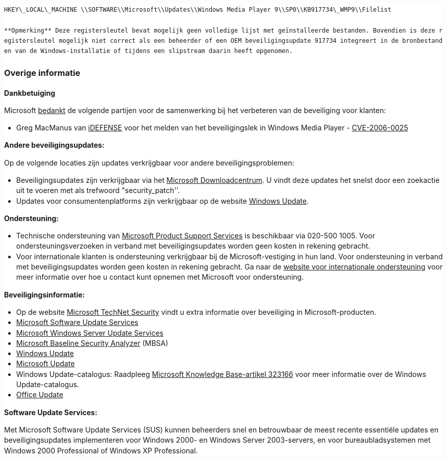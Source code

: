     HKEY\_LOCAL\_MACHINE \\SOFTWARE\\Microsoft\\Updates\\Windows Media Player 9\\SP0\\KB917734\_WMP9\\Filelist

    **Opmerking** Deze registersleutel bevat mogelijk geen volledige lijst met geïnstalleerde bestanden. Bovendien is deze registersleutel mogelijk niet correct als een beheerder of een OEM beveiligingsupdate 917734 integreert in de bronbestanden van de Windows-installatie of tijdens een slipstream daarin heeft opgenomen.

### Overige informatie

**Dankbetuiging**

Microsoft [bedankt](http://go.microsoft.com/fwlink/?linkid=21127) de volgende partijen voor de samenwerking bij het verbeteren van de beveiliging voor klanten:

-   Greg MacManus van [iDEFENSE](http://www.idefense.com/) voor het melden van het beveiligingslek in Windows Media Player - [CVE-2006-0025](http://www.cve.mitre.org/cgi-bin/cvename.cgi?name=cve-2006-0025)

**Andere beveiligingsupdates:**

Op de volgende locaties zijn updates verkrijgbaar voor andere beveiligingsproblemen:

-   Beveiligingsupdates zijn verkrijgbaar via het [Microsoft Downloadcentrum](http://go.microsoft.com/fwlink/?linkid=21129). U vindt deze updates het snelst door een zoekactie uit te voeren met als trefwoord "security\_patch''.
-   Updates voor consumentenplatforms zijn verkrijgbaar op de website [Windows Update](http://go.microsoft.com/fwlink/?linkid=40747).

**Ondersteuning:**

-   Technische ondersteuning van [Microsoft Product Support Services](http://support.microsoft.com/?ln=nl) is beschikbaar via 020-500 1005. Voor ondersteuningsverzoeken in verband met beveiligingsupdates worden geen kosten in rekening gebracht.
-   Voor internationale klanten is ondersteuning verkrijgbaar bij de Microsoft-vestiging in hun land. Voor ondersteuning in verband met beveiligingsupdates worden geen kosten in rekening gebracht. Ga naar de [website voor internationale ondersteuning](http://go.microsoft.com/fwlink/?linkid=21155) voor meer informatie over hoe u contact kunt opnemen met Microsoft voor ondersteuning.

**Beveiligingsinformatie:**

-   Op de website [Microsoft TechNet Security](http://go.microsoft.com/fwlink/?linkid=21132) vindt u extra informatie over beveiliging in Microsoft-producten.
-   [Microsoft Software Update Services](http://go.microsoft.com/fwlink/?linkid=21133)
-   [Microsoft Windows Server Update Services](http://go.microsoft.com/fwlink/?linkid=50120)
-   [Microsoft Baseline Security Analyzer](http://go.microsoft.com/fwlink/?linkid=21134) (MBSA)
-   [Windows Update](http://go.microsoft.com/fwlink/?linkid=21130)
-   [Microsoft Update](http://update.microsoft.com/microsoftupdate)
-   Windows Update-catalogus: Raadpleeg [Microsoft Knowledge Base-artikel 323166](http://support.microsoft.com/kb/323166) voor meer informatie over de Windows Update-catalogus.
-   [Office Update](http://go.microsoft.com/fwlink/?linkid=21135)

**Software Update Services:**

Met Microsoft Software Update Services (SUS) kunnen beheerders snel en betrouwbaar de meest recente essentiële updates en beveiligingsupdates implementeren voor Windows 2000- en Windows Server 2003-servers, en voor bureaubladsystemen met Windows 2000 Professional of Windows XP Professional.
